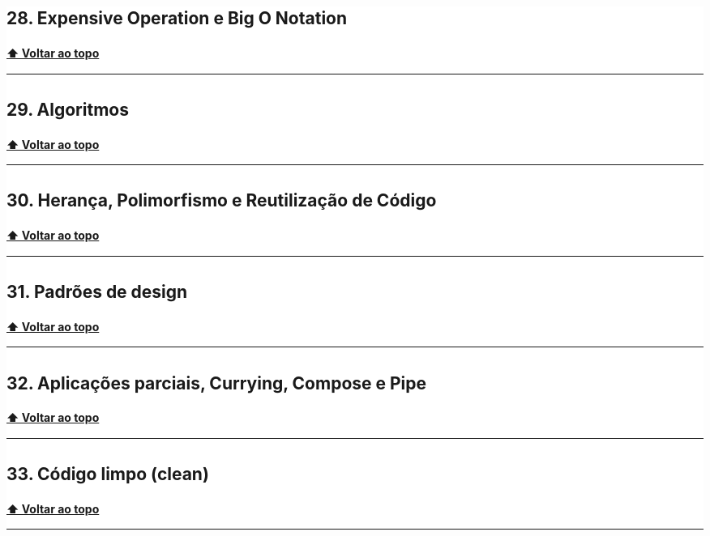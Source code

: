 ## 28. Expensive Operation e Big O Notation

```js

```

**[⬆ Voltar ao topo](#tabela-de-conteúdos)**

---

## 29. Algoritmos

```js

```

**[⬆ Voltar ao topo](#tabela-de-conteúdos)**

---

## 30. Herança, Polimorfismo e Reutilização de Código

```js

```

**[⬆ Voltar ao topo](#tabela-de-conteúdos)**

---

## 31. Padrões de design

```js

```

 **[⬆ Voltar ao topo](#tabela-de-conteúdos)**

---

## 32. Aplicações parciais, Currying, Compose e Pipe

```js

```

**[⬆ Voltar ao topo](#tabela-de-conteúdos)**

---

## 33. Código limpo (clean)

```js

```

 **[⬆ Voltar ao topo](#tabela-de-conteúdos)**

---